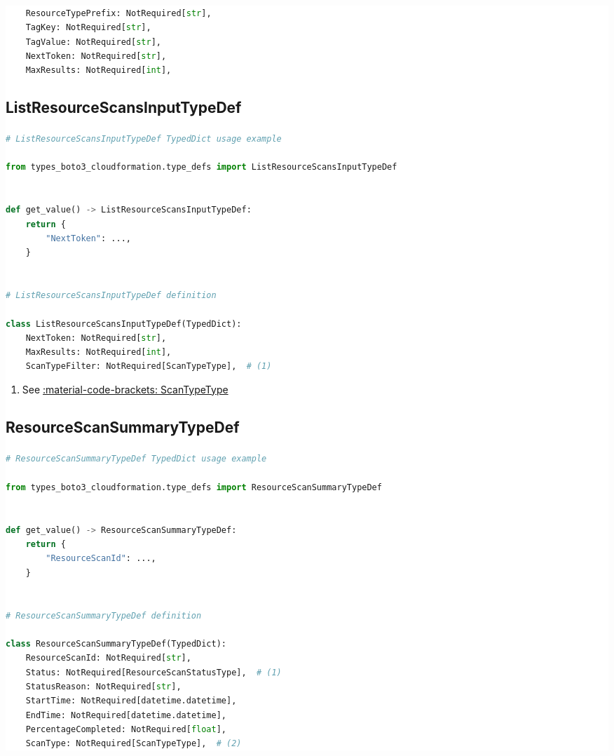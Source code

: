 ```python
    ResourceTypePrefix: NotRequired[str],
    TagKey: NotRequired[str],
    TagValue: NotRequired[str],
    NextToken: NotRequired[str],
    MaxResults: NotRequired[int],
```


## ListResourceScansInputTypeDef

```python
# ListResourceScansInputTypeDef TypedDict usage example

from types_boto3_cloudformation.type_defs import ListResourceScansInputTypeDef


def get_value() -> ListResourceScansInputTypeDef:
    return {
        "NextToken": ...,
    }


# ListResourceScansInputTypeDef definition

class ListResourceScansInputTypeDef(TypedDict):
    NextToken: NotRequired[str],
    MaxResults: NotRequired[int],
    ScanTypeFilter: NotRequired[ScanTypeType],  # (1)
```

1. See [:material-code-brackets: ScanTypeType](./literals.md#scantypetype)

## ResourceScanSummaryTypeDef

```python
# ResourceScanSummaryTypeDef TypedDict usage example

from types_boto3_cloudformation.type_defs import ResourceScanSummaryTypeDef


def get_value() -> ResourceScanSummaryTypeDef:
    return {
        "ResourceScanId": ...,
    }


# ResourceScanSummaryTypeDef definition

class ResourceScanSummaryTypeDef(TypedDict):
    ResourceScanId: NotRequired[str],
    Status: NotRequired[ResourceScanStatusType],  # (1)
    StatusReason: NotRequired[str],
    StartTime: NotRequired[datetime.datetime],
    EndTime: NotRequired[datetime.datetime],
    PercentageCompleted: NotRequired[float],
    ScanType: NotRequired[ScanTypeType],  # (2)
```
